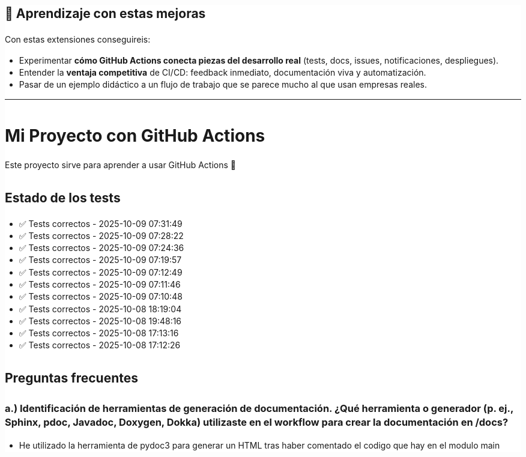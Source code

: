 
## 🎯 Aprendizaje con estas mejoras

Con estas extensiones conseguireis:

* Experimentar **cómo GitHub Actions conecta piezas del desarrollo real** (tests, docs, issues, notificaciones, despliegues).
* Entender la **ventaja competitiva** de CI/CD: feedback inmediato, documentación viva y automatización.
* Pasar de un ejemplo didáctico a un flujo de trabajo que se parece mucho al que usan empresas reales.

---

# Mi Proyecto con GitHub Actions

Este proyecto sirve para aprender a usar GitHub Actions 🚀

## Estado de los tests
- ✅ Tests correctos - 2025-10-09 07:31:49
- ✅ Tests correctos - 2025-10-09 07:28:22
- ✅ Tests correctos - 2025-10-09 07:24:36
- ✅ Tests correctos - 2025-10-09 07:19:57
- ✅ Tests correctos - 2025-10-09 07:12:49
- ✅ Tests correctos - 2025-10-09 07:11:46
- ✅ Tests correctos - 2025-10-09 07:10:48
- ✅ Tests correctos - 2025-10-08 18:19:04
- ✅ Tests correctos - 2025-10-08 19:48:16
- ✅ Tests correctos - 2025-10-08 17:13:16
- ✅ Tests correctos - 2025-10-08 17:12:26

## Preguntas frecuentes
### a.) Identificación de herramientas de generación de documentación. ¿Qué herramienta o generador (p. ej., Sphinx, pdoc, Javadoc, Doxygen, Dokka) utilizaste en el workflow para crear la documentación en /docs?

- He utilizado la herramienta de pydoc3 para generar un HTML tras haber comentado el codigo que hay en el modulo main